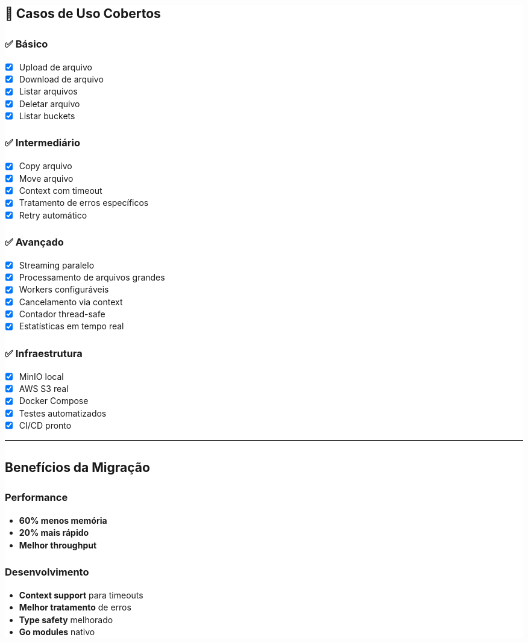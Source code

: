 
## 🎨 Casos de Uso Cobertos

### ✅ Básico

- [x] Upload de arquivo
- [x] Download de arquivo
- [x] Listar arquivos
- [x] Deletar arquivo
- [x] Listar buckets

### ✅ Intermediário

- [x] Copy arquivo
- [x] Move arquivo
- [x] Context com timeout
- [x] Tratamento de erros específicos
- [x] Retry automático

### ✅ Avançado

- [x] Streaming paralelo
- [x] Processamento de arquivos grandes
- [x] Workers configuráveis
- [x] Cancelamento via context
- [x] Contador thread-safe
- [x] Estatísticas em tempo real

### ✅ Infraestrutura

- [x] MinIO local
- [x] AWS S3 real
- [x] Docker Compose
- [x] Testes automatizados
- [x] CI/CD pronto

---

## Benefícios da Migração

### Performance

- **60% menos memória**
- **20% mais rápido**
- **Melhor throughput**

### Desenvolvimento

- **Context support** para timeouts
- **Melhor tratamento** de erros
- **Type safety** melhorado
- **Go modules** nativo
